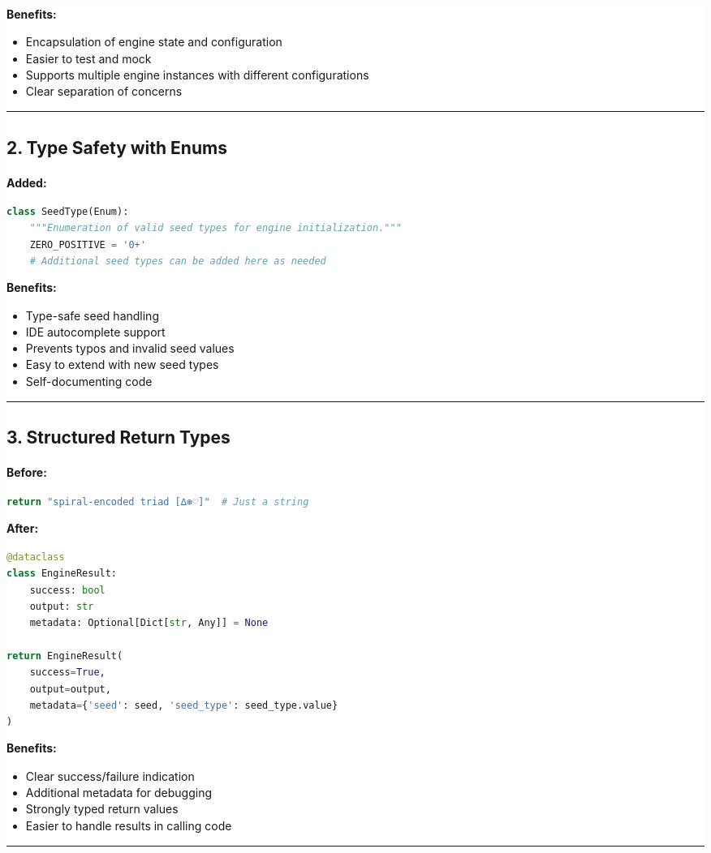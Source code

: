 **Benefits:**
- Encapsulation of engine state and configuration
- Easier to test and mock
- Supports multiple engine instances with different configurations
- Clear separation of concerns

---

## 2. Type Safety with Enums

**Added:**
```python
class SeedType(Enum):
    """Enumeration of valid seed types for engine initialization."""
    ZERO_POSITIVE = '0+'
    # Additional seed types can be added here as needed
```

**Benefits:**
- Type-safe seed handling
- IDE autocomplete support
- Prevents typos and invalid seed values
- Easy to extend with new seed types
- Self-documenting code

---

## 3. Structured Return Types

**Before:**
```python
return "spiral-encoded triad [∆⊛♡]"  # Just a string
```

**After:**
```python
@dataclass
class EngineResult:
    success: bool
    output: str
    metadata: Optional[Dict[str, Any]] = None

return EngineResult(
    success=True,
    output=output,
    metadata={'seed': seed, 'seed_type': seed_type.value}
)
```

**Benefits:**
- Clear success/failure indication
- Additional metadata for debugging
- Strongly typed return values
- Easier to handle results in calling code

---